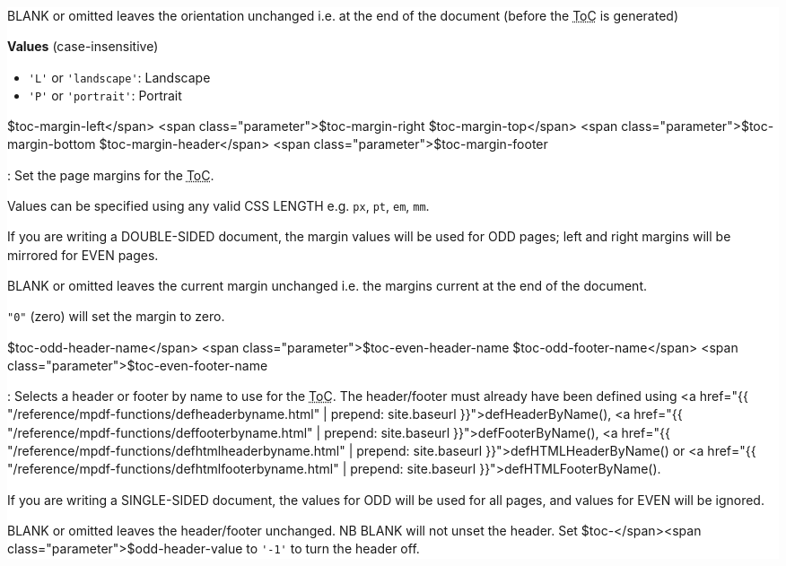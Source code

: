  <span class="smallblock">BLANK</span> or omitted leaves the orientation unchanged i.e. at the end of the document
  (before the <acronym title="Table of Contents">ToC</acronym> is generated)
  
  **Values** (case-insensitive)
  
  * `'L'` or `'landscape'`: Landscape  
  * `'P'` or `'portrait'`: Portrait

<span class="parameter">$toc-margin-left</span>
<span class="parameter">$toc-margin-right</span>
<span class="parameter">$toc-margin-top</span>
<span class="parameter">$toc-margin-bottom</span>
<span class="parameter">$toc-margin-header</span>
<span class="parameter">$toc-margin-footer</span>

: Set the page margins for the <acronym title="Table of Contents">ToC</acronym>.
  
  Values can be specified using any valid CSS <span class="smallblock">LENGTH</span> e.g. `px`, `pt`, `em`, `mm`.
  
  If you are writing a <span class="smallblock">DOUBLE-SIDED</span> document, the margin values will be used for
  <span class="smallblock">ODD</span> pages; left and right margins will be mirrored for
  <span class="smallblock">EVEN</span> pages.

  <span class="smallblock">BLANK</span> or omitted leaves the current margin unchanged i.e. the margins current at
  the end of the document.

  `"0"` (zero) will set the margin to zero.

<span class="parameter">$toc-odd-header-name</span>
<span class="parameter">$toc-even-header-name</span>
<span class="parameter">$toc-odd-footer-name</span>
<span class="parameter">$toc-even-footer-name</span>

: Selects a header or footer by name to use for the <acronym title="Table of Contents">ToC</acronym>. The header/footer
  must already have been defined using
  <a href="{{ "/reference/mpdf-functions/defheaderbyname.html" | prepend: site.baseurl }}">defHeaderByName()</a>,
  <a href="{{ "/reference/mpdf-functions/deffooterbyname.html" | prepend: site.baseurl }}">defFooterByName()</a>,
  <a href="{{ "/reference/mpdf-functions/defhtmlheaderbyname.html" | prepend: site.baseurl }}">defHTMLHeaderByName()</a>
  or <a href="{{ "/reference/mpdf-functions/defhtmlfooterbyname.html" | prepend: site.baseurl }}">defHTMLFooterByName()</a>.
  
  If you are writing a <span class="smallblock">SINGLE-SIDED</span> document, the values for
  <span class="smallblock">ODD</span> will be used for all pages, and values for <span class="smallblock">EVEN</span>
  will be ignored.
  
  <span class="smallblock">BLANK</span> or omitted leaves the header/footer unchanged. NB
  <span class="smallblock">BLANK</span> will not unset the header. Set
  <span class="parameter">$toc-</span><span class="parameter">$odd-header-value</span> to `'-1'` to turn the header off.
  